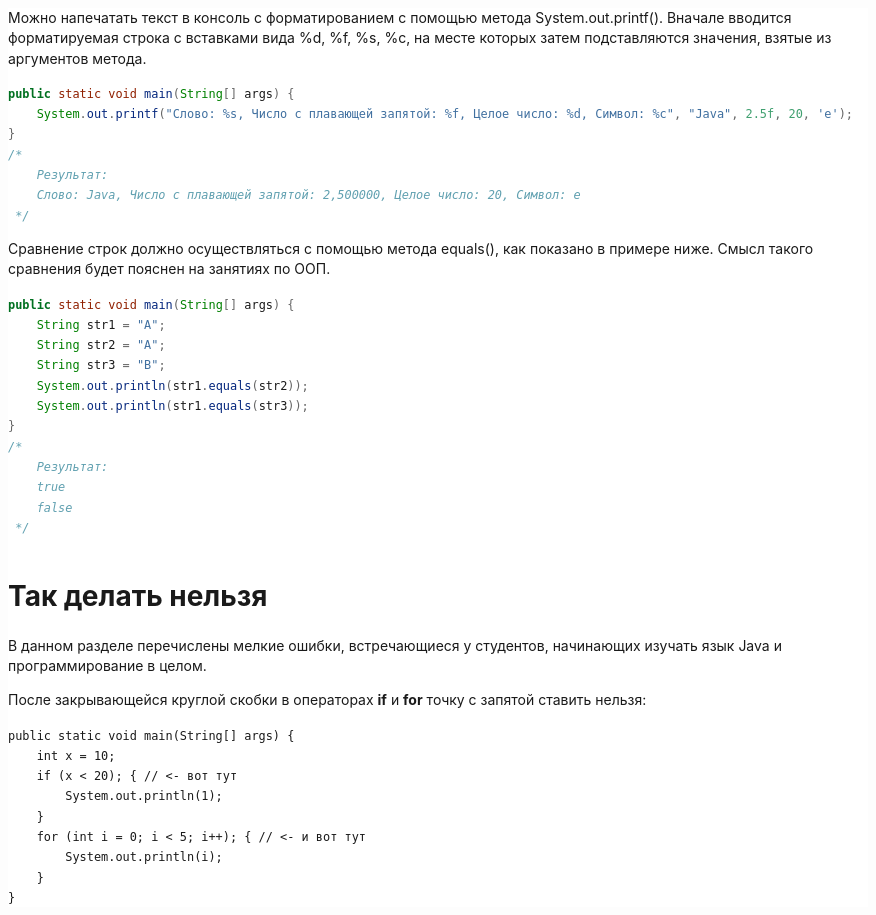 Можно напечатать текст в консоль с форматированием с помощью метода
System.out.printf(). Вначале вводится форматируемая строка с вставками
вида %d, %f, %s, %c, на месте которых затем подставляются значения,
взятые из аргументов метода.

```java
public static void main(String[] args) {
    System.out.printf("Слово: %s, Число с плавающей запятой: %f, Целое число: %d, Символ: %c", "Java", 2.5f, 20, 'e');
}
/*
    Результат:
    Слово: Java, Число с плавающей запятой: 2,500000, Целое число: 20, Символ: e
 */
```

Сравнение строк должно осуществляться с помощью метода equals(), как
показано в примере ниже. Смысл такого сравнения будет пояснен на
занятиях по ООП.

```java
public static void main(String[] args) {
    String str1 = "A";
    String str2 = "A";
    String str3 = "B";
    System.out.println(str1.equals(str2));
    System.out.println(str1.equals(str3));
}
/*
    Результат:
    true
    false
 */
```

# Так делать нельзя

В данном разделе перечислены мелкие ошибки, встречающиеся у студентов,
начинающих изучать язык Java и программирование в целом.

После закрывающейся круглой скобки в операторах **if** и **for** точку с
запятой ставить нельзя:

```
public static void main(String[] args) {
    int x = 10;
    if (x < 20); { // <- вот тут
        System.out.println(1);
    }
    for (int i = 0; i < 5; i++); { // <- и вот тут
        System.out.println(i);
    }
}
```
